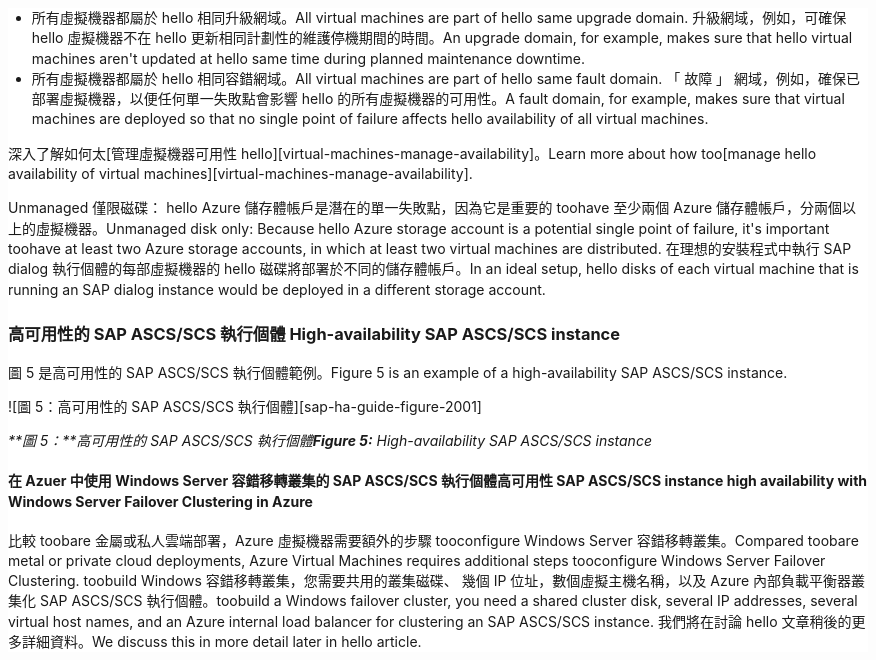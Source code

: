 * <span data-ttu-id="4d02d-279">所有虛擬機器都屬於 hello 相同升級網域。</span><span class="sxs-lookup"><span data-stu-id="4d02d-279">All virtual machines are part of hello same upgrade domain.</span></span> <span data-ttu-id="4d02d-280">升級網域，例如，可確保 hello 虛擬機器不在 hello 更新相同計劃性的維護停機期間的時間。</span><span class="sxs-lookup"><span data-stu-id="4d02d-280">An upgrade domain, for example, makes sure that hello virtual machines aren't updated at hello same time during planned maintenance downtime.</span></span>
* <span data-ttu-id="4d02d-281">所有虛擬機器都屬於 hello 相同容錯網域。</span><span class="sxs-lookup"><span data-stu-id="4d02d-281">All virtual machines are part of hello same fault domain.</span></span> <span data-ttu-id="4d02d-282">「 故障 」 網域，例如，確保已部署虛擬機器，以便任何單一失敗點會影響 hello 的所有虛擬機器的可用性。</span><span class="sxs-lookup"><span data-stu-id="4d02d-282">A fault domain, for example, makes sure that virtual machines are deployed so that no single point of failure affects hello availability of all virtual machines.</span></span>

<span data-ttu-id="4d02d-283">深入了解如何太[管理虛擬機器可用性 hello][virtual-machines-manage-availability]。</span><span class="sxs-lookup"><span data-stu-id="4d02d-283">Learn more about how too[manage hello availability of virtual machines][virtual-machines-manage-availability].</span></span>

<span data-ttu-id="4d02d-284">Unmanaged 僅限磁碟： hello Azure 儲存體帳戶是潛在的單一失敗點，因為它是重要的 toohave 至少兩個 Azure 儲存體帳戶，分兩個以上的虛擬機器。</span><span class="sxs-lookup"><span data-stu-id="4d02d-284">Unmanaged disk only: Because hello Azure storage account is a potential single point of failure, it's important toohave at least two Azure storage accounts, in which at least two virtual machines are distributed.</span></span> <span data-ttu-id="4d02d-285">在理想的安裝程式中執行 SAP dialog 執行個體的每部虛擬機器的 hello 磁碟將部署於不同的儲存體帳戶。</span><span class="sxs-lookup"><span data-stu-id="4d02d-285">In an ideal setup, hello disks of each virtual machine that is running an SAP dialog instance would be deployed in a different storage account.</span></span>

### <span data-ttu-id="4d02d-286"><a name="f559c285-ee68-4eec-add1-f60fe7b978db"></a> 高可用性的 SAP ASCS/SCS 執行個體</span><span class="sxs-lookup"><span data-stu-id="4d02d-286"><a name="f559c285-ee68-4eec-add1-f60fe7b978db"></a> High-availability SAP ASCS/SCS instance</span></span>
<span data-ttu-id="4d02d-287">圖 5 是高可用性的 SAP ASCS/SCS 執行個體範例。</span><span class="sxs-lookup"><span data-stu-id="4d02d-287">Figure 5 is an example of a high-availability SAP ASCS/SCS instance.</span></span>

![圖 5：高可用性的 SAP ASCS/SCS 執行個體][sap-ha-guide-figure-2001]

<span data-ttu-id="4d02d-289">_**圖 5：**高可用性的 SAP ASCS/SCS 執行個體_</span><span class="sxs-lookup"><span data-stu-id="4d02d-289">_**Figure 5:** High-availability SAP ASCS/SCS instance_</span></span>

#### <span data-ttu-id="4d02d-290"><a name="b5b1fd0b-1db4-4d49-9162-de07a0132a51"></a> 在 Azuer 中使用 Windows Server 容錯移轉叢集的 SAP ASCS/SCS 執行個體高可用性</span><span class="sxs-lookup"><span data-stu-id="4d02d-290"><a name="b5b1fd0b-1db4-4d49-9162-de07a0132a51"></a> SAP ASCS/SCS instance high availability with Windows Server Failover Clustering in Azure</span></span>
<span data-ttu-id="4d02d-291">比較 toobare 金屬或私人雲端部署，Azure 虛擬機器需要額外的步驟 tooconfigure Windows Server 容錯移轉叢集。</span><span class="sxs-lookup"><span data-stu-id="4d02d-291">Compared toobare metal or private cloud deployments, Azure Virtual Machines requires additional steps tooconfigure Windows Server Failover Clustering.</span></span> <span data-ttu-id="4d02d-292">toobuild Windows 容錯移轉叢集，您需要共用的叢集磁碟、 幾個 IP 位址，數個虛擬主機名稱，以及 Azure 內部負載平衡器叢集化 SAP ASCS/SCS 執行個體。</span><span class="sxs-lookup"><span data-stu-id="4d02d-292">toobuild a Windows failover cluster, you need a shared cluster disk, several IP addresses, several virtual host names, and an Azure internal load balancer for clustering an SAP ASCS/SCS instance.</span></span> <span data-ttu-id="4d02d-293">我們將在討論 hello 文章稍後的更多詳細資料。</span><span class="sxs-lookup"><span data-stu-id="4d02d-293">We discuss this in more detail later in hello article.</span></span>
